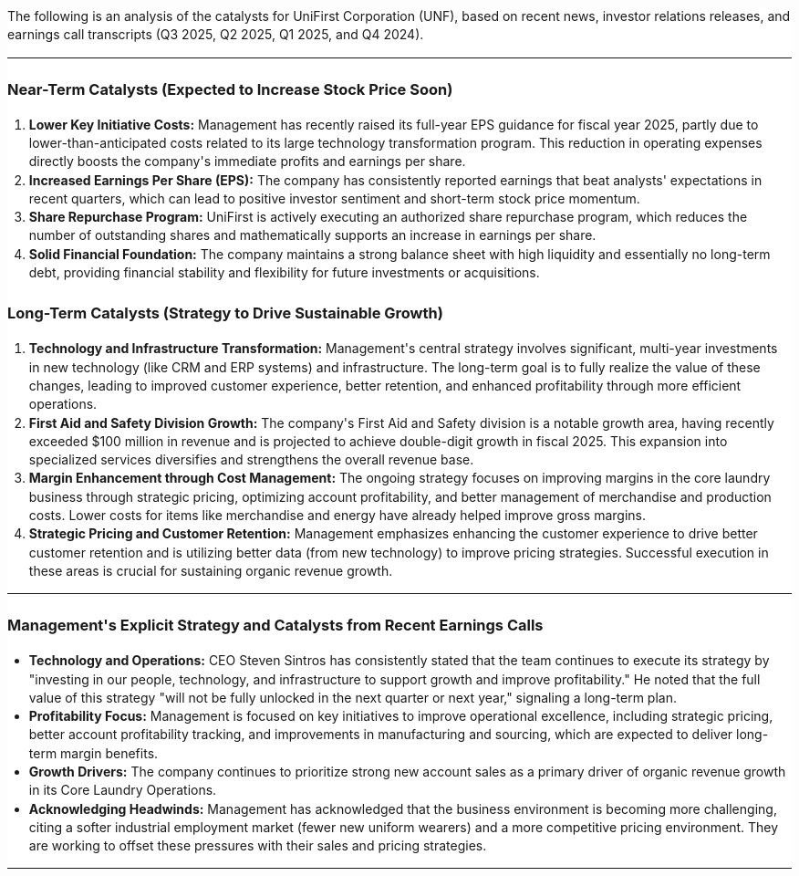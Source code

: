The following is an analysis of the catalysts for UniFirst Corporation (UNF), based on recent news, investor relations releases, and earnings call transcripts (Q3 2025, Q2 2025, Q1 2025, and Q4 2024).

---

### **Near-Term Catalysts (Expected to Increase Stock Price Soon)**

1.  **Lower Key Initiative Costs:** Management has recently raised its full-year EPS guidance for fiscal year 2025, partly due to lower-than-anticipated costs related to its large technology transformation program. This reduction in operating expenses directly boosts the company's immediate profits and earnings per share.
2.  **Increased Earnings Per Share (EPS):** The company has consistently reported earnings that beat analysts' expectations in recent quarters, which can lead to positive investor sentiment and short-term stock price momentum.
3.  **Share Repurchase Program:** UniFirst is actively executing an authorized share repurchase program, which reduces the number of outstanding shares and mathematically supports an increase in earnings per share.
4.  **Solid Financial Foundation:** The company maintains a strong balance sheet with high liquidity and essentially no long-term debt, providing financial stability and flexibility for future investments or acquisitions.

### **Long-Term Catalysts (Strategy to Drive Sustainable Growth)**

1.  **Technology and Infrastructure Transformation:** Management's central strategy involves significant, multi-year investments in new technology (like CRM and ERP systems) and infrastructure. The long-term goal is to fully realize the value of these changes, leading to improved customer experience, better retention, and enhanced profitability through more efficient operations.
2.  **First Aid and Safety Division Growth:** The company's First Aid and Safety division is a notable growth area, having recently exceeded \$100 million in revenue and is projected to achieve double-digit growth in fiscal 2025. This expansion into specialized services diversifies and strengthens the overall revenue base.
3.  **Margin Enhancement through Cost Management:** The ongoing strategy focuses on improving margins in the core laundry business through strategic pricing, optimizing account profitability, and better management of merchandise and production costs. Lower costs for items like merchandise and energy have already helped improve gross margins.
4.  **Strategic Pricing and Customer Retention:** Management emphasizes enhancing the customer experience to drive better customer retention and is utilizing better data (from new technology) to improve pricing strategies. Successful execution in these areas is crucial for sustaining organic revenue growth.

***

### **Management's Explicit Strategy and Catalysts from Recent Earnings Calls**

*   **Technology and Operations:** CEO Steven Sintros has consistently stated that the team continues to execute its strategy by "investing in our people, technology, and infrastructure to support growth and improve profitability." He noted that the full value of this strategy "will not be fully unlocked in the next quarter or next year," signaling a long-term plan.
*   **Profitability Focus:** Management is focused on key initiatives to improve operational excellence, including strategic pricing, better account profitability tracking, and improvements in manufacturing and sourcing, which are expected to deliver long-term margin benefits.
*   **Growth Drivers:** The company continues to prioritize strong new account sales as a primary driver of organic revenue growth in its Core Laundry Operations.
*   **Acknowledging Headwinds:** Management has acknowledged that the business environment is becoming more challenging, citing a softer industrial employment market (fewer new uniform wearers) and a more competitive pricing environment. They are working to offset these pressures with their sales and pricing strategies.

---